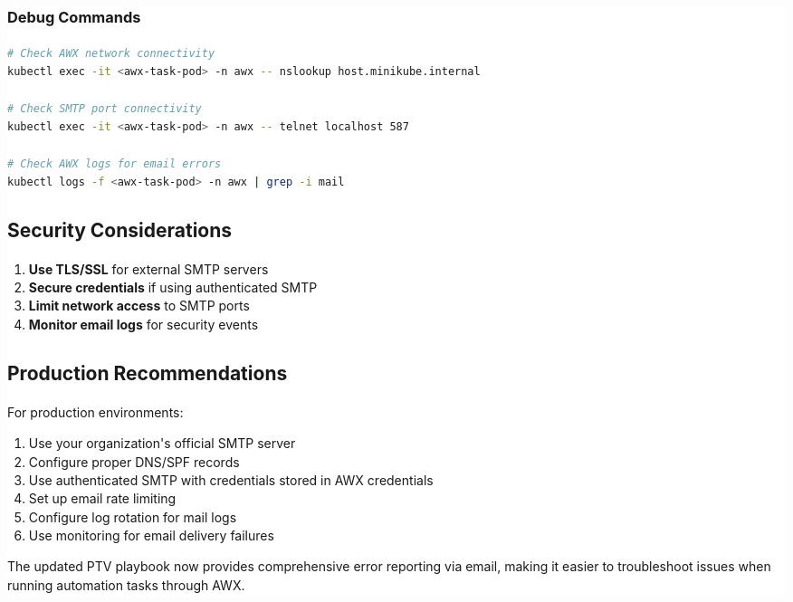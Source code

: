 ### Debug Commands

```bash
# Check AWX network connectivity
kubectl exec -it <awx-task-pod> -n awx -- nslookup host.minikube.internal

# Check SMTP port connectivity
kubectl exec -it <awx-task-pod> -n awx -- telnet localhost 587

# Check AWX logs for email errors
kubectl logs -f <awx-task-pod> -n awx | grep -i mail
```

## Security Considerations

1. **Use TLS/SSL** for external SMTP servers
2. **Secure credentials** if using authenticated SMTP
3. **Limit network access** to SMTP ports
4. **Monitor email logs** for security events

## Production Recommendations

For production environments:

1. Use your organization's official SMTP server
2. Configure proper DNS/SPF records
3. Use authenticated SMTP with credentials stored in AWX credentials
4. Set up email rate limiting
5. Configure log rotation for mail logs
6. Use monitoring for email delivery failures

The updated PTV playbook now provides comprehensive error reporting via email, making it easier to troubleshoot issues when running automation tasks through AWX.
